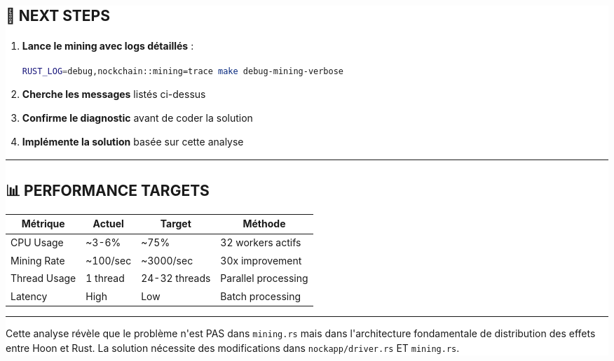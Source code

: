 
## 🚀 **NEXT STEPS**

1. **Lance le mining avec logs détaillés** :
   ```bash
   RUST_LOG=debug,nockchain::mining=trace make debug-mining-verbose
   ```

2. **Cherche les messages** listés ci-dessus

3. **Confirme le diagnostic** avant de coder la solution

4. **Implémente la solution** basée sur cette analyse

---

## 📊 **PERFORMANCE TARGETS**

| Métrique | Actuel | Target | Méthode |
|----------|--------|--------|---------|
| CPU Usage | ~3-6% | ~75% | 32 workers actifs |
| Mining Rate | ~100/sec | ~3000/sec | 30x improvement |
| Thread Usage | 1 thread | 24-32 threads | Parallel processing |
| Latency | High | Low | Batch processing |

---

Cette analyse révèle que le problème n'est PAS dans `mining.rs` mais dans l'architecture fondamentale de distribution des effets entre Hoon et Rust. La solution nécessite des modifications dans `nockapp/driver.rs` ET `mining.rs`.